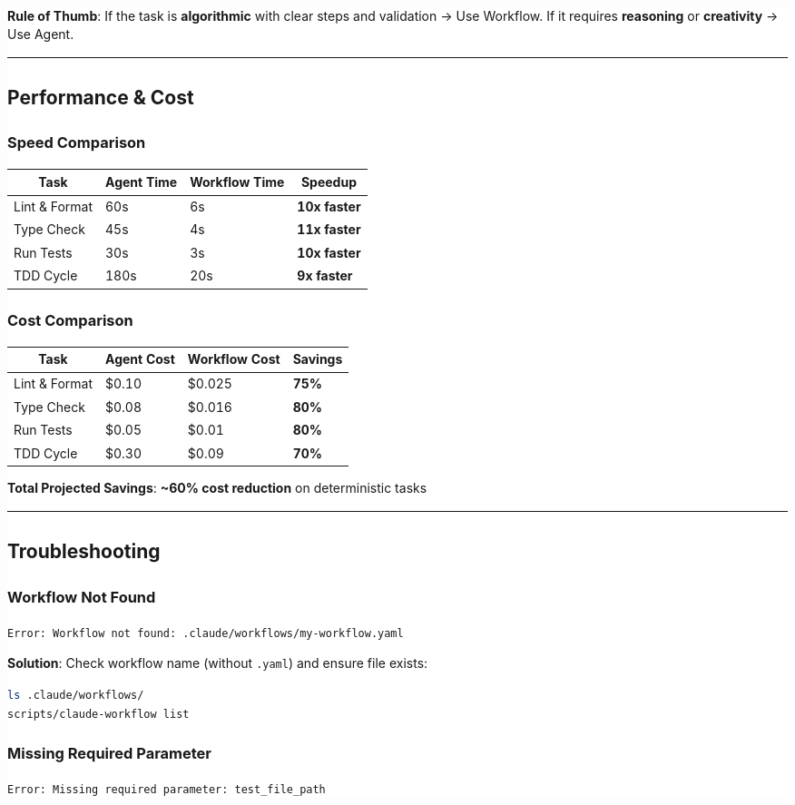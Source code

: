 **Rule of Thumb**: If the task is **algorithmic** with clear steps and validation → Use Workflow. If it requires **reasoning** or **creativity** → Use Agent.

---

## Performance & Cost

### Speed Comparison

| Task          | Agent Time | Workflow Time | Speedup        |
| ------------- | ---------- | ------------- | -------------- |
| Lint & Format | 60s        | 6s            | **10x faster** |
| Type Check    | 45s        | 4s            | **11x faster** |
| Run Tests     | 30s        | 3s            | **10x faster** |
| TDD Cycle     | 180s       | 20s           | **9x faster**  |

### Cost Comparison

| Task          | Agent Cost | Workflow Cost | Savings |
| ------------- | ---------- | ------------- | ------- |
| Lint & Format | $0.10      | $0.025        | **75%** |
| Type Check    | $0.08      | $0.016        | **80%** |
| Run Tests     | $0.05      | $0.01         | **80%** |
| TDD Cycle     | $0.30      | $0.09         | **70%** |

**Total Projected Savings**: **~60% cost reduction** on deterministic tasks

---

## Troubleshooting

### Workflow Not Found

```bash
Error: Workflow not found: .claude/workflows/my-workflow.yaml
```

**Solution**: Check workflow name (without `.yaml`) and ensure file exists:

```bash
ls .claude/workflows/
scripts/claude-workflow list
```

### Missing Required Parameter

```bash
Error: Missing required parameter: test_file_path
```
